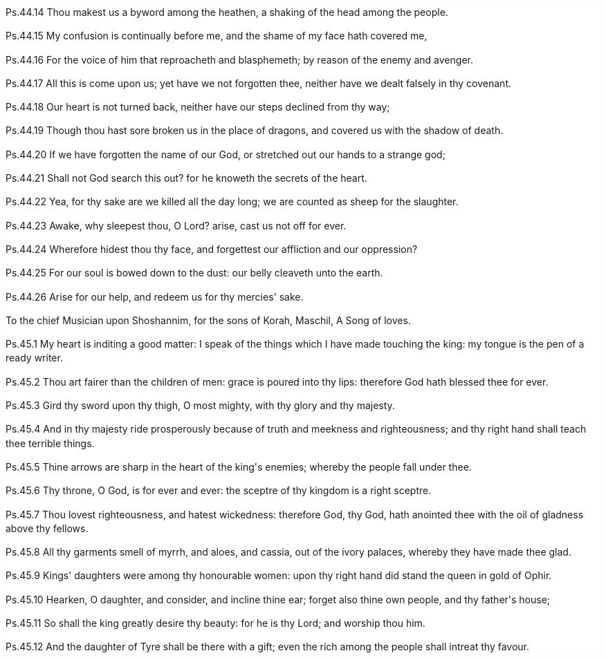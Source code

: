 Ps.44.14 Thou makest us a byword among the heathen, a shaking of the head among the people.

Ps.44.15 My confusion is continually before me, and the shame of my face hath covered me,

Ps.44.16 For the voice of him that reproacheth and blasphemeth; by reason of the enemy and avenger.

Ps.44.17 All this is come upon us; yet have we not forgotten thee, neither have we dealt falsely in thy covenant.

Ps.44.18 Our heart is not turned back, neither have our steps declined from thy way;

Ps.44.19 Though thou hast sore broken us in the place of dragons, and covered us with the shadow of death.

Ps.44.20 If we have forgotten the name of our God, or stretched out our hands to a strange god;

Ps.44.21 Shall not God search this out? for he knoweth the secrets of the heart.

Ps.44.22 Yea, for thy sake are we killed all the day long; we are counted as sheep for the slaughter.

Ps.44.23 Awake, why sleepest thou, O Lord? arise, cast us not off for ever.

Ps.44.24 Wherefore hidest thou thy face, and forgettest our affliction and our oppression?

Ps.44.25 For our soul is bowed down to the dust: our belly cleaveth unto the earth.

Ps.44.26 Arise for our help, and redeem us for thy mercies' sake.

To the chief Musician upon Shoshannim, for the sons of Korah, Maschil, A Song of loves. 

Ps.45.1 My heart is inditing a good matter: I speak of the things which I have made touching the king: my tongue is the pen of a ready writer.

Ps.45.2 Thou art fairer than the children of men: grace is poured into thy lips: therefore God hath blessed thee for ever.

Ps.45.3 Gird thy sword upon thy thigh, O most mighty, with thy glory and thy majesty.

Ps.45.4 And in thy majesty ride prosperously because of truth and meekness and righteousness; and thy right hand shall teach thee terrible things.

Ps.45.5 Thine arrows are sharp in the heart of the king's enemies; whereby the people fall under thee.

Ps.45.6 Thy throne, O God, is for ever and ever: the sceptre of thy kingdom is a right sceptre.

Ps.45.7 Thou lovest righteousness, and hatest wickedness: therefore God, thy God, hath anointed thee with the oil of gladness above thy fellows.

Ps.45.8 All thy garments smell of myrrh, and aloes, and cassia, out of the ivory palaces, whereby they have made thee glad.

Ps.45.9 Kings' daughters were among thy honourable women: upon thy right hand did stand the queen in gold of Ophir.

Ps.45.10 Hearken, O daughter, and consider, and incline thine ear; forget also thine own people, and thy father's house;

Ps.45.11 So shall the king greatly desire thy beauty: for he is thy Lord; and worship thou him.

Ps.45.12 And the daughter of Tyre shall be there with a gift; even the rich among the people shall intreat thy favour.
